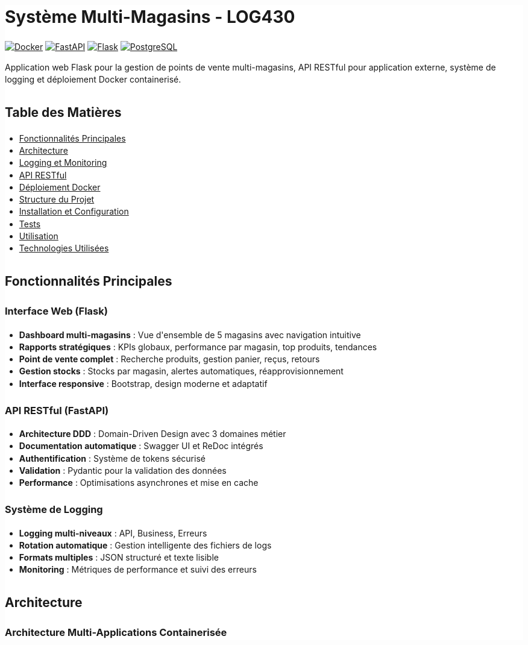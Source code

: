 # Système Multi-Magasins - LOG430

[![Docker](https://img.shields.io/badge/Docker-Ready-blue.svg)](https://docker.com)
[![FastAPI](https://img.shields.io/badge/FastAPI-0.104.1-green.svg)](https://fastapi.tiangolo.com)
[![Flask](https://img.shields.io/badge/Flask-3.0.0-lightgrey.svg)](https://flask.palletsprojects.com)
[![PostgreSQL](https://img.shields.io/badge/PostgreSQL-15-blue.svg)](https://postgresql.org)

Application web Flask pour la gestion de points de vente multi-magasins, API RESTful pour application externe, système de logging et déploiement Docker containerisé.

## Table des Matières

- [Fonctionnalités Principales](#fonctionnalités-principales)
- [Architecture](#architecture)
- [Logging et Monitoring](#logging-et-monitoring)
- [API RESTful](#api-restful)
- [Déploiement Docker](#déploiement-docker)
- [Structure du Projet](#structure-du-projet)
- [Installation et Configuration](#installation-et-configuration)
- [Tests](#tests)
- [Utilisation](#utilisation)
- [Technologies Utilisées](#technologies-utilisées)

## Fonctionnalités Principales

### Interface Web (Flask)
- **Dashboard multi-magasins** : Vue d'ensemble de 5 magasins avec navigation intuitive
- **Rapports stratégiques** : KPIs globaux, performance par magasin, top produits, tendances
- **Point de vente complet** : Recherche produits, gestion panier, reçus, retours
- **Gestion stocks** : Stocks par magasin, alertes automatiques, réapprovisionnement
- **Interface responsive** : Bootstrap, design moderne et adaptatif

### API RESTful (FastAPI)
- **Architecture DDD** : Domain-Driven Design avec 3 domaines métier
- **Documentation automatique** : Swagger UI et ReDoc intégrés
- **Authentification** : Système de tokens sécurisé
- **Validation** : Pydantic pour la validation des données
- **Performance** : Optimisations asynchrones et mise en cache

### Système de Logging
- **Logging multi-niveaux** : API, Business, Erreurs
- **Rotation automatique** : Gestion intelligente des fichiers de logs
- **Formats multiples** : JSON structuré et texte lisible
- **Monitoring** : Métriques de performance et suivi des erreurs

## Architecture

### Architecture Multi-Applications Containerisée
